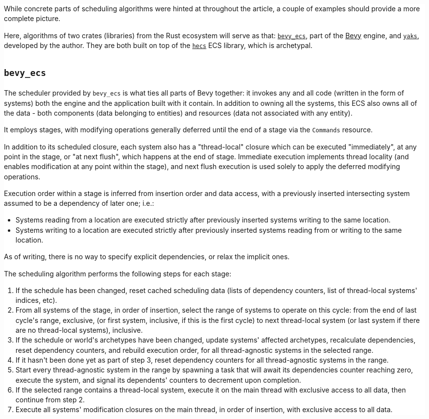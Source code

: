 While concrete parts of scheduling algorithms were hinted at throughout the
article, a couple of examples should provide a more complete picture.

Here, algorithms of two crates (libraries) from the Rust ecosystem will serve as
that: [`bevy_ecs`], part of the [Bevy] engine, and [`yaks`], developed by the
author.
They are both built on top of the [`hecs`] ECS library, which is archetypal.

[`bevy_ecs`]: https://docs.rs/bevy_ecs/
[Bevy]: https://bevyengine.org/
[`yaks`]: https://docs.rs/yaks/
[`hecs`]: https://docs.rs/hecs/

## `bevy_ecs`

The scheduler provided by `bevy_ecs` is what ties all parts of Bevy together:
it invokes any and all code (written in the form of systems) both the engine
and the application built with it contain.
In addition to owning all the systems, this ECS also owns all of the data - both
components (data belonging to entities) and resources (data not associated
with any entity).

It employs stages, with modifying operations generally deferred until the end of
a stage via the `Commands` resource.

In addition to its scheduled closure, each system also has a "thread-local"
closure which can be executed "immediately", at any point in the stage, or "at
next flush", which happens at the end of stage.
Immediate execution implements thread locality (and enables modification at any
point within the stage), and next flush execution is used solely to apply the
deferred modifying operations.

Execution order within a stage is inferred from insertion order and data access,
with a previously inserted intersecting system assumed to be a dependency of
later one; i.e.:
* Systems reading from a location are executed strictly after previously
inserted systems writing to the same location.
* Systems writing to a location are executed strictly after previously inserted
systems reading from or writing to the same location.

As of writing, there is no way to specify explicit dependencies, or relax the
implicit ones.

The scheduling algorithm performs the following steps for each stage:
1. If the schedule has been changed, reset cached scheduling data (lists of
dependency counters, list of thread-local systems' indices, etc).
2. From all systems of the stage, in order of insertion, select the range of
systems to operate on this cycle: from the end of last cycle's range, exclusive,
(or first system, inclusive, if this is the first cycle) to next thread-local
system (or last system if there are no thread-local systems), inclusive.
3. If the schedule or world's archetypes have been changed, update systems'
affected archetypes, recalculate dependencies, reset dependency counters, and
rebuild execution order, for all thread-agnostic systems in the selected range.
4. If it hasn't been done yet as part of step 3, reset dependency counters for
all thread-agnostic systems in the range.
5. Start every thread-agnostic system in the range by spawning a task that will
await its dependencies counter reaching zero, execute the system, and signal its
dependents' counters to decrement upon completion.
6. If the selected range contains a thread-local system, execute it on the main
thread with exclusive access to all data, then continue from step 2.
7. Execute all systems' modification closures on the main thread, in order of
insertion, with exclusive access to all data.


[makespan]: https://en.wikipedia.org/wiki/Makespan
[MPS]: https://en.wikipedia.org/wiki/Multiprocessor_scheduling
[`rayon`]: https://docs.rs/rayon/
[`switchyard`]: https://docs.rs/switchyard/
[proposal]: https://github.com/bevyengine/bevy/discussions/867
